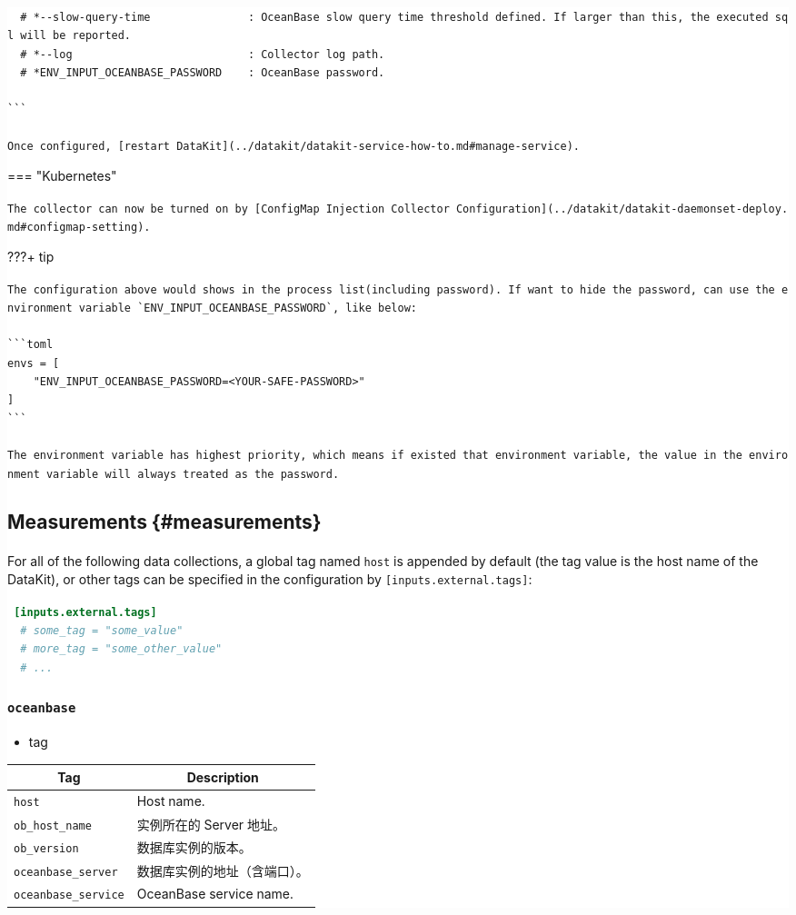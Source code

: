       # *--slow-query-time               : OceanBase slow query time threshold defined. If larger than this, the executed sql will be reported.
      # *--log                           : Collector log path.
      # *ENV_INPUT_OCEANBASE_PASSWORD    : OceanBase password.
    
    ```
    
    Once configured, [restart DataKit](../datakit/datakit-service-how-to.md#manage-service).

=== "Kubernetes"

    The collector can now be turned on by [ConfigMap Injection Collector Configuration](../datakit/datakit-daemonset-deploy.md#configmap-setting).

???+ tip

    The configuration above would shows in the process list(including password). If want to hide the password, can use the environment variable `ENV_INPUT_OCEANBASE_PASSWORD`, like below:

    ```toml
    envs = [
        "ENV_INPUT_OCEANBASE_PASSWORD=<YOUR-SAFE-PASSWORD>"
    ]
    ```

    The environment variable has highest priority, which means if existed that environment variable, the value in the environment variable will always treated as the password.

## Measurements {#measurements}

For all of the following data collections, a global tag named `host` is appended by default (the tag value is the host name of the DataKit), or other tags can be specified in the configuration by `[inputs.external.tags]`:

``` toml
 [inputs.external.tags]
  # some_tag = "some_value"
  # more_tag = "some_other_value"
  # ...
```



### `oceanbase`

- tag


| Tag | Description |
|  ----  | --------|
|`host`|Host name.|
|`ob_host_name`|实例所在的 Server 地址。|
|`ob_version`|数据库实例的版本。|
|`oceanbase_server`|数据库实例的地址（含端口）。|
|`oceanbase_service`|OceanBase service name.|
